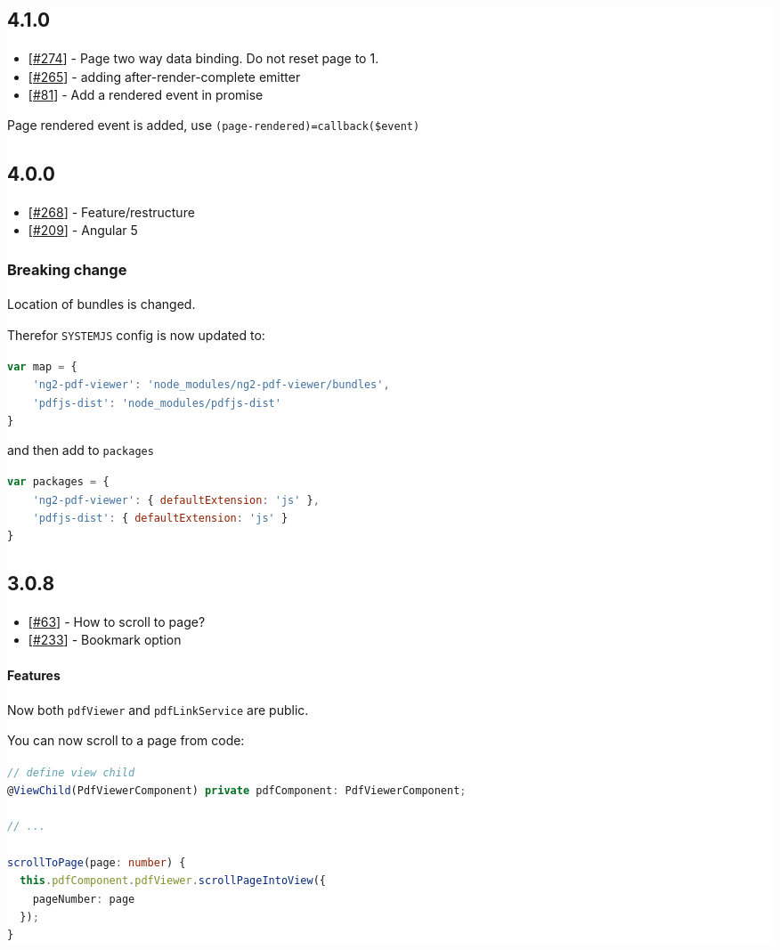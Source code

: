 
## 4.1.0
* [[#274](https://github.com/VadimDez/ng2-pdf-viewer/issues/274)] - Page two way data binding. Do not reset page to 1.
* [[#265](https://github.com/VadimDez/ng2-pdf-viewer/issues/265)] - adding after-render-complete emitter
* [[#81](https://github.com/VadimDez/ng2-pdf-viewer/issues/81)] - Add a rendered event in promise

Page rendered event is added, use `(page-rendered)=callback($event)` 

## 4.0.0
* [[#268](https://github.com/VadimDez/ng2-pdf-viewer/pull/268)] - Feature/restructure
* [[#209](https://github.com/VadimDez/ng2-pdf-viewer/issues/209)] - Angular 5

### Breaking change
Location of bundles is changed.

Therefor `SYSTEMJS` config is now updated to:

```js
var map = {
    'ng2-pdf-viewer': 'node_modules/ng2-pdf-viewer/bundles',
    'pdfjs-dist': 'node_modules/pdfjs-dist'
}
```

and then add to ```packages```

```js
var packages = {
    'ng2-pdf-viewer': { defaultExtension: 'js' },
    'pdfjs-dist': { defaultExtension: 'js' }
}
```


## 3.0.8
* [[#63](https://github.com/VadimDez/ng2-pdf-viewer/issues/63)] - How to scroll to page?
* [[#233](https://github.com/VadimDez/ng2-pdf-viewer/issues/233)] - Bookmark option

#### Features

Now both `pdfViewer` and `pdfLinkService` are public. 

You can now scroll to a page from code:

```ts
// define view child
@ViewChild(PdfViewerComponent) private pdfComponent: PdfViewerComponent;

// ...

scrollToPage(page: number) {
  this.pdfComponent.pdfViewer.scrollPageIntoView({
    pageNumber: page
  });
}
```

